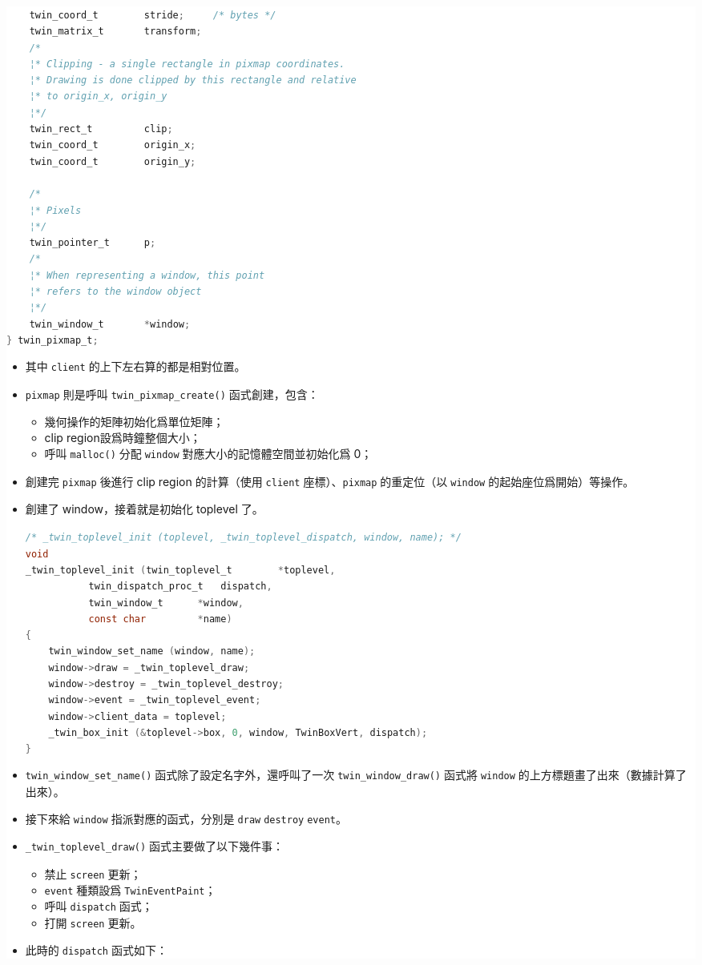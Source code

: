   ```c
      twin_coord_t        stride;     /* bytes */
      twin_matrix_t       transform;
      /*
      ¦* Clipping - a single rectangle in pixmap coordinates.
      ¦* Drawing is done clipped by this rectangle and relative
      ¦* to origin_x, origin_y
      ¦*/
      twin_rect_t         clip;
      twin_coord_t        origin_x;
      twin_coord_t        origin_y;
  
      /*
      ¦* Pixels
      ¦*/
      twin_pointer_t      p;
      /*
      ¦* When representing a window, this point
      ¦* refers to the window object
      ¦*/
      twin_window_t       *window;
  } twin_pixmap_t;
  ```

  - 其中 `client` 的上下左右算的都是相對位置。
  - `pixmap` 則是呼叫 `twin_pixmap_create()` 函式創建，包含：
    - 幾何操作的矩陣初始化爲單位矩陣；
    - clip region設爲時鐘整個大小；
    - 呼叫 `malloc()` 分配 `window` 對應大小的記憶體空間並初始化爲 0；
  - 創建完 `pixmap` 後進行 clip region 的計算（使用 `client` 座標）、`pixmap` 的重定位（以 `window` 的起始座位爲開始）等操作。
  
- 創建了 window，接着就是初始化 toplevel 了。

  ```c
  /* _twin_toplevel_init (toplevel, _twin_toplevel_dispatch, window, name); */
  void
  _twin_toplevel_init (twin_toplevel_t        *toplevel,
             twin_dispatch_proc_t   dispatch,
             twin_window_t      *window,
             const char         *name)
  {
      twin_window_set_name (window, name);                                                                                                                      
      window->draw = _twin_toplevel_draw;
      window->destroy = _twin_toplevel_destroy;
      window->event = _twin_toplevel_event;
      window->client_data = toplevel;
      _twin_box_init (&toplevel->box, 0, window, TwinBoxVert, dispatch);
  }
  ```

- `twin_window_set_name()` 函式除了設定名字外，還呼叫了一次 `twin_window_draw()` 函式將 `window` 的上方標題畫了出來（數據計算了出來）。
- 接下來給 `window` 指派對應的函式，分別是 `draw` `destroy` `event`。
- `_twin_toplevel_draw()` 函式主要做了以下幾件事：
  - 禁止 `screen` 更新；
  - `event` 種類設爲 `TwinEventPaint`；
  - 呼叫 `dispatch` 函式；
  - 打開 `screen` 更新。
- 此時的 `dispatch` 函式如下：
